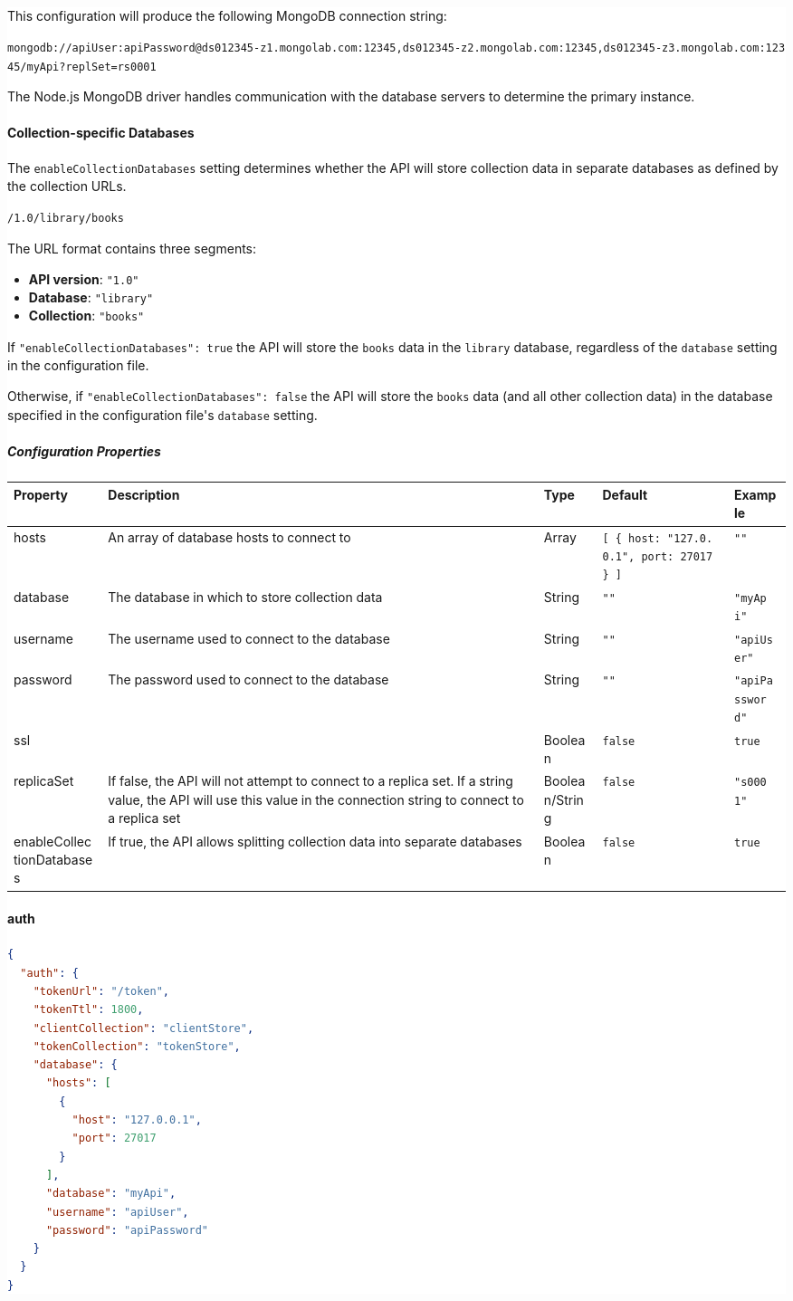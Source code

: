 This configuration will produce the following MongoDB connection string:

```
mongodb://apiUser:apiPassword@ds012345-z1.mongolab.com:12345,ds012345-z2.mongolab.com:12345,ds012345-z3.mongolab.com:12345/myApi?replSet=rs0001
```

The Node.js MongoDB driver handles communication with the database servers to determine the primary instance.

#### Collection-specific Databases

The `enableCollectionDatabases` setting determines whether the API will store collection data in separate databases as defined by the collection URLs.

```
/1.0/library/books
```

The URL format contains three segments:

 * **API version**: `"1.0"`
 * **Database**: `"library"`
 * **Collection**: `"books"`

If `"enableCollectionDatabases": true` the API will store the `books` data in the `library` database, regardless of the `database` setting in the configuration file.

Otherwise, if `"enableCollectionDatabases": false` the API will store the `books` data (and all other collection data) in the database specified in the configuration file's `database` setting.

##### Configuration Properties

Property       | Description        |  Type        | Default         |  Example
:----------------|:------------|:------------------|:----------------|:---------
hosts | An array of database hosts to connect to | Array | `[ { host: "127.0.0.1", port: 27017 } ]` | `""`
database | The database in which to store collection data  | String | `""` | `"myApi"`
username | The username used to connect to the database  | String | `""` | `"apiUser"`
password | The password used to connect to the database | String | `""` | `"apiPassword"`
ssl |  | Boolean | `false` | `true`
replicaSet | If false, the API will not attempt to connect to a replica set. If a string value, the API will use this value in the connection string to connect to a replica set  | Boolean/String | `false` | `"s0001"`
enableCollectionDatabases | If true, the API allows splitting collection data into separate databases | Boolean | `false` | `true`


#### auth

```json
{
  "auth": {
    "tokenUrl": "/token",
    "tokenTtl": 1800,
    "clientCollection": "clientStore",
    "tokenCollection": "tokenStore",
    "database": {
      "hosts": [
        {
          "host": "127.0.0.1",
          "port": 27017
        }
      ],
      "database": "myApi",
      "username": "apiUser",
      "password": "apiPassword"
    }
  }
}
```